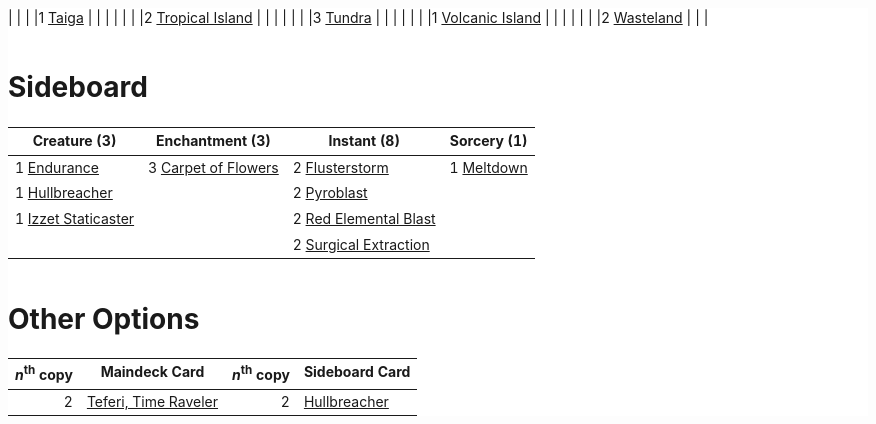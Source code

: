 |                                                                                                         |                                                                                         |                                                                                              |1 [Taiga](http://gatherer.wizards.com/Pages/Card/Details.aspx?multiverseid=883)              |                                                                                                    |                                                                                                 |
|                                                                                                         |                                                                                         |                                                                                              |2 [Tropical Island](http://gatherer.wizards.com/Pages/Card/Details.aspx?multiverseid=884)    |                                                                                                    |                                                                                                 |
|                                                                                                         |                                                                                         |                                                                                              |3 [Tundra](http://gatherer.wizards.com/Pages/Card/Details.aspx?multiverseid=885)             |                                                                                                    |                                                                                                 |
|                                                                                                         |                                                                                         |                                                                                              |1 [Volcanic Island](http://gatherer.wizards.com/Pages/Card/Details.aspx?multiverseid=887)    |                                                                                                    |                                                                                                 |
|                                                                                                         |                                                                                         |                                                                                              |2 [Wasteland](http://gatherer.wizards.com/Pages/Card/Details.aspx?multiverseid=413790)       |                                                                                                    |                                                                                                 |


# Sideboard

|                                         Creature (3)                                         |                                      Enchantment (3)                                       |                                          Instant (8)                                           |                                    Sorcery (1)                                     |
|----------------------------------------------------------------------------------------------|--------------------------------------------------------------------------------------------|------------------------------------------------------------------------------------------------|------------------------------------------------------------------------------------|
|1 [Endurance](http://gatherer.wizards.com/Pages/Card/Details.aspx?multiverseid=522233)        |3 [Carpet of Flowers](http://gatherer.wizards.com/Pages/Card/Details.aspx?multiverseid=5858)|2 [Flusterstorm](http://gatherer.wizards.com/Pages/Card/Details.aspx?multiverseid=228255)       |1 [Meltdown](http://gatherer.wizards.com/Pages/Card/Details.aspx?multiverseid=10466)|
|1 [Hullbreacher](http://gatherer.wizards.com/Pages/Card/Details.aspx?multiverseid=502308)     |                                                                                            |2 [Pyroblast](http://gatherer.wizards.com/Pages/Card/Details.aspx?multiverseid=4083)            |                                                                                    |
|1 [Izzet Staticaster](http://gatherer.wizards.com/Pages/Card/Details.aspx?multiverseid=253638)|                                                                                            |2 [Red Elemental Blast](http://gatherer.wizards.com/Pages/Card/Details.aspx?multiverseid=814)   |                                                                                    |
|                                                                                              |                                                                                            |2 [Surgical Extraction](http://gatherer.wizards.com/Pages/Card/Details.aspx?multiverseid=397706)|                                                                                    |


# Other Options

|*n*<sup>th</sup> copy|                                             Maindeck Card                                             |*n*<sup>th</sup> copy|                                             Sideboard Card                                             |
|--------------------:|-------------------------------------------------------------------------------------------------------|--------------------:|--------------------------------------------------------------------------------------------------------|
|                    2|[Teferi, Time Raveler](http://gatherer.wizards.com/Pages/Card/Details.aspx?multiverseid=461148)        |                    2|[Hullbreacher](http://gatherer.wizards.com/Pages/Card/Details.aspx?multiverseid=502308)                 |
